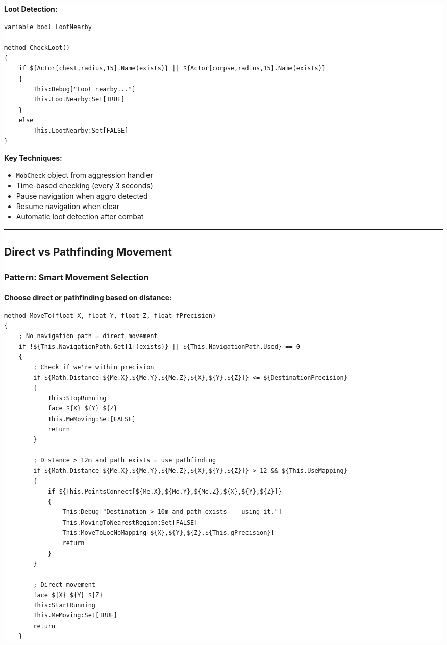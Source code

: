 **Loot Detection:**
```lavishscript
variable bool LootNearby

method CheckLoot()
{
    if ${Actor[chest,radius,15].Name(exists)} || ${Actor[corpse,radius,15].Name(exists)}
    {
        This:Debug["Loot nearby..."]
        This.LootNearby:Set[TRUE]
    }
    else
        This.LootNearby:Set[FALSE]
}
```

**Key Techniques:**
- `MobCheck` object from aggression handler
- Time-based checking (every 3 seconds)
- Pause navigation when aggro detected
- Resume navigation when clear
- Automatic loot detection after combat

---

## Direct vs Pathfinding Movement

### Pattern: Smart Movement Selection

**Choose direct or pathfinding based on distance:**

```lavishscript
method MoveTo(float X, float Y, float Z, float fPrecision)
{
    ; No navigation path = direct movement
    if !${This.NavigationPath.Get[1](exists)} || ${This.NavigationPath.Used} == 0
    {
        ; Check if we're within precision
        if ${Math.Distance[${Me.X},${Me.Y},${Me.Z},${X},${Y},${Z}]} <= ${DestinationPrecision}
        {
            This:StopRunning
            face ${X} ${Y} ${Z}
            This.MeMoving:Set[FALSE]
            return
        }

        ; Distance > 12m and path exists = use pathfinding
        if ${Math.Distance[${Me.X},${Me.Y},${Me.Z},${X},${Y},${Z}]} > 12 && ${This.UseMapping}
        {
            if ${This.PointsConnect[${Me.X},${Me.Y},${Me.Z},${X},${Y},${Z}]}
            {
                This:Debug["Destination > 10m and path exists -- using it."]
                This.MovingToNearestRegion:Set[FALSE]
                This:MoveToLocNoMapping[${X},${Y},${Z},${This.gPrecision}]
                return
            }
        }

        ; Direct movement
        face ${X} ${Y} ${Z}
        This:StartRunning
        This.MeMoving:Set[TRUE]
        return
    }

```